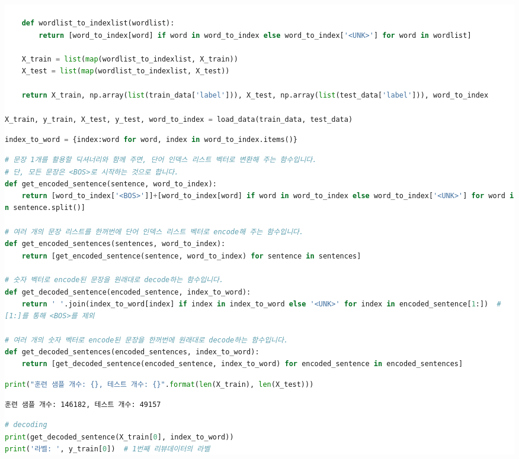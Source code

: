 ```python
        
    def wordlist_to_indexlist(wordlist):
        return [word_to_index[word] if word in word_to_index else word_to_index['<UNK>'] for word in wordlist]
        
    X_train = list(map(wordlist_to_indexlist, X_train))
    X_test = list(map(wordlist_to_indexlist, X_test))
        
    return X_train, np.array(list(train_data['label'])), X_test, np.array(list(test_data['label'])), word_to_index
    
X_train, y_train, X_test, y_test, word_to_index = load_data(train_data, test_data) 
```


```python
index_to_word = {index:word for word, index in word_to_index.items()}
```


```python
# 문장 1개를 활용할 딕셔너리와 함께 주면, 단어 인덱스 리스트 벡터로 변환해 주는 함수입니다. 
# 단, 모든 문장은 <BOS>로 시작하는 것으로 합니다. 
def get_encoded_sentence(sentence, word_to_index):
    return [word_to_index['<BOS>']]+[word_to_index[word] if word in word_to_index else word_to_index['<UNK>'] for word in sentence.split()]

# 여러 개의 문장 리스트를 한꺼번에 단어 인덱스 리스트 벡터로 encode해 주는 함수입니다. 
def get_encoded_sentences(sentences, word_to_index):
    return [get_encoded_sentence(sentence, word_to_index) for sentence in sentences]

# 숫자 벡터로 encode된 문장을 원래대로 decode하는 함수입니다. 
def get_decoded_sentence(encoded_sentence, index_to_word):
    return ' '.join(index_to_word[index] if index in index_to_word else '<UNK>' for index in encoded_sentence[1:])  #[1:]를 통해 <BOS>를 제외

# 여러 개의 숫자 벡터로 encode된 문장을 한꺼번에 원래대로 decode하는 함수입니다. 
def get_decoded_sentences(encoded_sentences, index_to_word):
    return [get_decoded_sentence(encoded_sentence, index_to_word) for encoded_sentence in encoded_sentences]
```


```python
print("훈련 샘플 개수: {}, 테스트 개수: {}".format(len(X_train), len(X_test)))
```

    훈련 샘플 개수: 146182, 테스트 개수: 49157



```python
# decoding
print(get_decoded_sentence(X_train[0], index_to_word))
print('라벨: ', y_train[0])  # 1번째 리뷰데이터의 라벨
```
